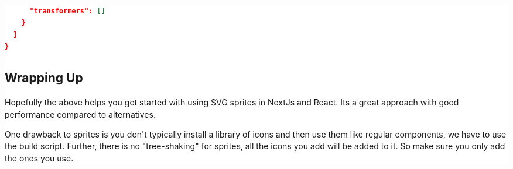 ```json title="sly.json"
      "transformers": []
    }
  ]
}
```

## Wrapping Up
Hopefully the above helps you get started with using SVG sprites in NextJs and React. Its a great approach with good performance compared to alternatives.

One drawback to sprites is you don't typically install a library of icons and then use them like regular components, we have to use the build script. Further, there is no "tree-shaking" for sprites, all the icons you add will be added to it. So make sure you only add the ones you use.

